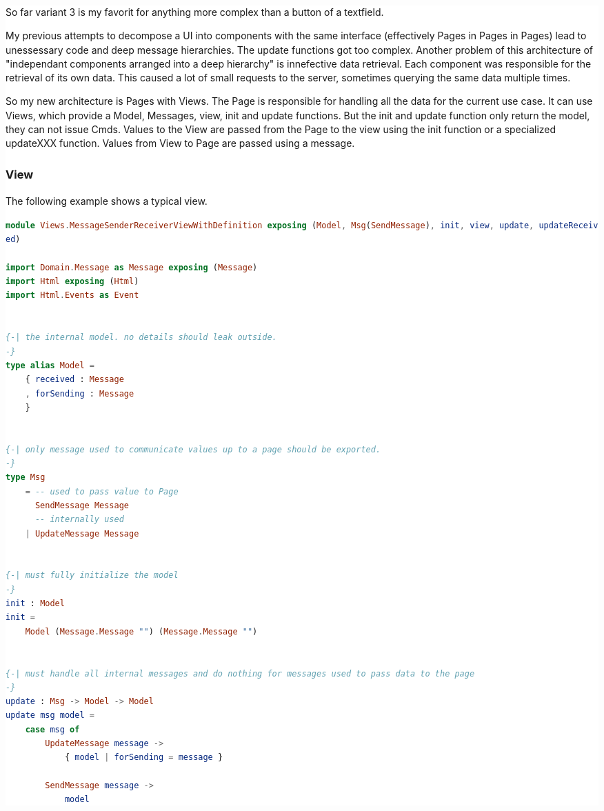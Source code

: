 So far variant 3 is my favorit for anything more complex than a button of a textfield.

My previous attempts to decompose a UI into components with the same interface (effectively
Pages in Pages in Pages) lead to unessessary code and deep message hierarchies. The update functions
got too complex. Another problem of this architecture of "independant components arranged into a deep hierarchy" is innefective data retrieval. Each component was responsible for the retrieval of its own data. This caused a lot of small requests to the server, sometimes querying the same data multiple times.

So my new architecture is Pages with Views. The Page is responsible for handling all the data for the current use case. It can use Views, which provide a Model, Messages, view, init and update functions. But the init and update function only return the model, they can not issue Cmds. Values to the View are passed from the Page to the view using the init function or a specialized updateXXX function. Values from View to Page are passed using a message.

### View

The following example shows a typical view.

```elm
module Views.MessageSenderReceiverViewWithDefinition exposing (Model, Msg(SendMessage), init, view, update, updateReceived)

import Domain.Message as Message exposing (Message)
import Html exposing (Html)
import Html.Events as Event


{-| the internal model. no details should leak outside.
-}
type alias Model =
    { received : Message
    , forSending : Message
    }


{-| only message used to communicate values up to a page should be exported.
-}
type Msg
    = -- used to pass value to Page
      SendMessage Message
      -- internally used
    | UpdateMessage Message


{-| must fully initialize the model
-}
init : Model
init =
    Model (Message.Message "") (Message.Message "")


{-| must handle all internal messages and do nothing for messages used to pass data to the page
-}
update : Msg -> Model -> Model
update msg model =
    case msg of
        UpdateMessage message ->
            { model | forSending = message }

        SendMessage message ->
            model


```